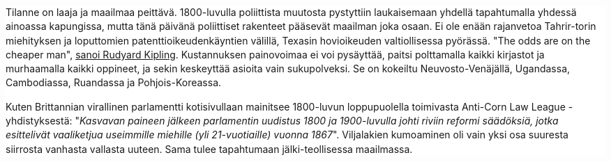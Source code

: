 Tilanne on laaja ja maailmaa peittävä. 1800-luvulla poliittista muutosta pystyttiin laukaisemaan yhdellä tapahtumalla yhdessä ainoassa kapungissa, mutta tänä päivänä poliittiset rakenteet pääsevät maailman joka osaan. Ei ole enään rajanvetoa Tahrir-torin miehityksen ja loputtomien patenttioikeudenkäyntien välillä, Texasin hovioikeuden valtiollisessa pyörässä. "The odds are on the cheaper man", [sanoi Rudyard Kipling](http://en.wikisource.org/wiki/Arithmetic_on_the_Frontier). Kustannuksen painovoimaa ei voi pysäyttää, paitsi polttamalla kaikki kirjastot ja murhaamalla kaikki oppineet, ja sekin keskeyttää asioita vain sukupolveksi. Se on kokeiltu Neuvosto-Venäjällä, Ugandassa, Cambodiassa, Ruandassa ja Pohjois-Koreassa. 

Kuten Brittannian virallinen parlamentti kotisivullaan mainitsee 1800-luvun loppupuolella toimivasta Anti-Corn Law League -yhdistyksestä: "*Kasvavan paineen jälkeen parlamentin uudistus 1800 ja 1900-luvulla johti riviin reformi säädöksiä, jotka esittelivät vaaliketjua useimmille miehille (yli 21-vuotiaille) vuonna 1867*". Viljalakien kumoaminen oli vain yksi osa suuresta siirrosta vanhasta vallasta uuteen. Sama tulee tapahtumaan jälki-teollisessa maailmassa.


